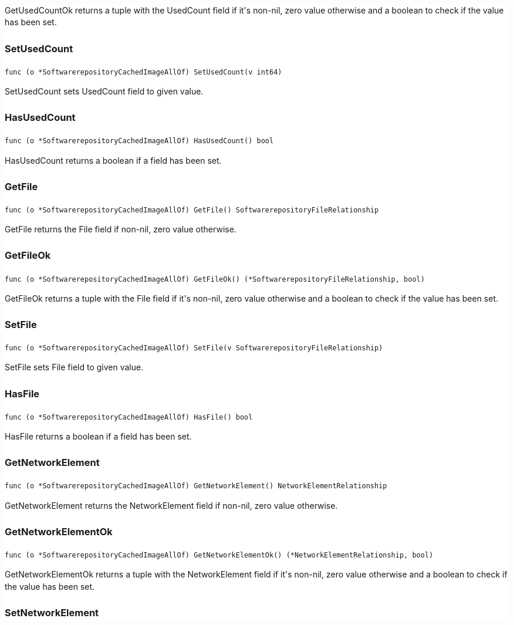 GetUsedCountOk returns a tuple with the UsedCount field if it's non-nil, zero value otherwise
and a boolean to check if the value has been set.

### SetUsedCount

`func (o *SoftwarerepositoryCachedImageAllOf) SetUsedCount(v int64)`

SetUsedCount sets UsedCount field to given value.

### HasUsedCount

`func (o *SoftwarerepositoryCachedImageAllOf) HasUsedCount() bool`

HasUsedCount returns a boolean if a field has been set.

### GetFile

`func (o *SoftwarerepositoryCachedImageAllOf) GetFile() SoftwarerepositoryFileRelationship`

GetFile returns the File field if non-nil, zero value otherwise.

### GetFileOk

`func (o *SoftwarerepositoryCachedImageAllOf) GetFileOk() (*SoftwarerepositoryFileRelationship, bool)`

GetFileOk returns a tuple with the File field if it's non-nil, zero value otherwise
and a boolean to check if the value has been set.

### SetFile

`func (o *SoftwarerepositoryCachedImageAllOf) SetFile(v SoftwarerepositoryFileRelationship)`

SetFile sets File field to given value.

### HasFile

`func (o *SoftwarerepositoryCachedImageAllOf) HasFile() bool`

HasFile returns a boolean if a field has been set.

### GetNetworkElement

`func (o *SoftwarerepositoryCachedImageAllOf) GetNetworkElement() NetworkElementRelationship`

GetNetworkElement returns the NetworkElement field if non-nil, zero value otherwise.

### GetNetworkElementOk

`func (o *SoftwarerepositoryCachedImageAllOf) GetNetworkElementOk() (*NetworkElementRelationship, bool)`

GetNetworkElementOk returns a tuple with the NetworkElement field if it's non-nil, zero value otherwise
and a boolean to check if the value has been set.

### SetNetworkElement

